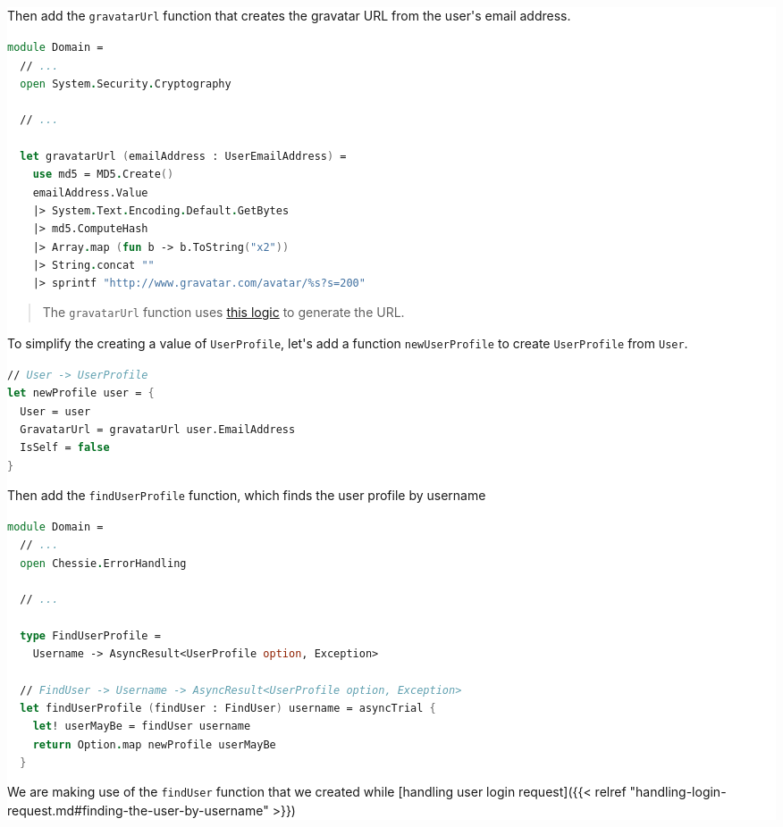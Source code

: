 Then add the `gravatarUrl` function that creates the gravatar URL from the user's email address.

```fsharp
module Domain =
  // ...
  open System.Security.Cryptography
  
  // ...
  
  let gravatarUrl (emailAddress : UserEmailAddress) =
    use md5 = MD5.Create()
    emailAddress.Value 
    |> System.Text.Encoding.Default.GetBytes
    |> md5.ComputeHash
    |> Array.map (fun b -> b.ToString("x2"))
    |> String.concat ""
    |> sprintf "http://www.gravatar.com/avatar/%s?s=200"
```

> The `gravatarUrl` function uses [this logic](https://en.gravatar.com/site/implement/images/) to generate the URL.

To simplify the creating a value of `UserProfile`, let's add a function `newUserProfile` to create `UserProfile` from `User`. 

```fsharp
// User -> UserProfile
let newProfile user = { 
  User = user
  GravatarUrl = gravatarUrl user.EmailAddress
  IsSelf = false
}
```

Then add the `findUserProfile` function, which finds the user profile by username

```fsharp
module Domain =
  // ...
  open Chessie.ErrorHandling
  
  // ...

  type FindUserProfile = 
    Username -> AsyncResult<UserProfile option, Exception>

  // FindUser -> Username -> AsyncResult<UserProfile option, Exception>
  let findUserProfile (findUser : FindUser) username = asyncTrial {
    let! userMayBe = findUser username
    return Option.map newProfile userMayBe
  }
```

We are making use of the `findUser` function that we created while [handling user login request]({{< relref "handling-login-request.md#finding-the-user-by-username" >}})
